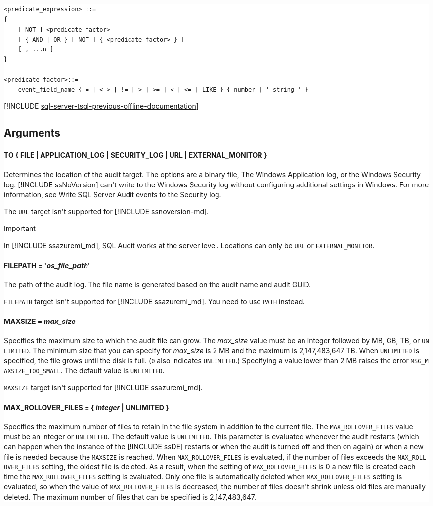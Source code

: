 ```syntaxsql
<predicate_expression> ::=
{
    [ NOT ] <predicate_factor>
    [ { AND | OR } [ NOT ] { <predicate_factor> } ]
    [ , ...n ]
}

<predicate_factor>::=
    event_field_name { = | < > | != | > | >= | < | <= | LIKE } { number | ' string ' }
```

[!INCLUDE [sql-server-tsql-previous-offline-documentation](../../includes/sql-server-tsql-previous-offline-documentation.md)]

## Arguments

#### TO { FILE | APPLICATION_LOG | SECURITY_LOG | URL | EXTERNAL_MONITOR }

Determines the location of the audit target. The options are a binary file, The Windows Application log, or the Windows Security log. [!INCLUDE [ssNoVersion](../../includes/ssnoversion-md.md)] can't write to the Windows Security log without configuring additional settings in Windows. For more information, see [Write SQL Server Audit events to the Security log](../../relational-databases/security/auditing/write-sql-server-audit-events-to-the-security-log.md).

The `URL` target isn't supported for [!INCLUDE [ssnoversion-md](../../includes/ssnoversion-md.md)].

> [!IMPORTANT]  
> In [!INCLUDE [ssazuremi_md](../../includes/ssazuremi_md.md)], SQL Audit works at the server level. Locations can only be `URL` or `EXTERNAL_MONITOR`.

#### FILEPATH = '*os_file_path*'

The path of the audit log. The file name is generated based on the audit name and audit GUID.

`FILEPATH` target isn't supported for [!INCLUDE [ssazuremi_md](../../includes/ssazuremi_md.md)]. You need to use `PATH` instead.

#### MAXSIZE = *max_size*

Specifies the maximum size to which the audit file can grow. The *max_size* value must be an integer followed by MB, GB, TB, or `UNLIMITED`. The minimum size that you can specify for *max_size* is 2 MB and the maximum is 2,147,483,647 TB. When `UNLIMITED` is specified, the file grows until the disk is full. (`0` also indicates `UNLIMITED`.) Specifying a value lower than 2 MB raises the error `MSG_MAXSIZE_TOO_SMALL`. The default value is `UNLIMITED`.

`MAXSIZE` target isn't supported for [!INCLUDE [ssazuremi_md](../../includes/ssazuremi_md.md)].

#### MAX_ROLLOVER_FILES = { *integer* | UNLIMITED }

Specifies the maximum number of files to retain in the file system in addition to the current file. The `MAX_ROLLOVER_FILES` value must be an integer or `UNLIMITED`. The default value is `UNLIMITED`. This parameter is evaluated whenever the audit restarts (which can happen when the instance of the [!INCLUDE [ssDE](../../includes/ssde-md.md)] restarts or when the audit is turned off and then on again) or when a new file is needed because the `MAXSIZE` is reached. When `MAX_ROLLOVER_FILES` is evaluated, if the number of files exceeds the `MAX_ROLLOVER_FILES` setting, the oldest file is deleted. As a result, when the setting of `MAX_ROLLOVER_FILES` is 0 a new file is created each time the `MAX_ROLLOVER_FILES` setting is evaluated. Only one file is automatically deleted when `MAX_ROLLOVER_FILES` setting is evaluated, so when the value of `MAX_ROLLOVER_FILES` is decreased, the number of files doesn't shrink unless old files are manually deleted. The maximum number of files that can be specified is 2,147,483,647.  
